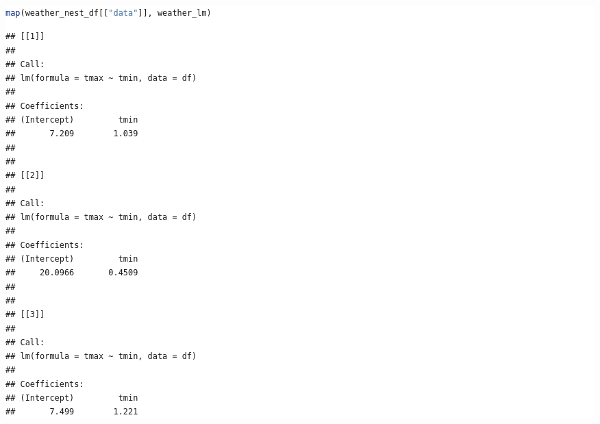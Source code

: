 ``` r
map(weather_nest_df[["data"]], weather_lm)
```

    ## [[1]]
    ## 
    ## Call:
    ## lm(formula = tmax ~ tmin, data = df)
    ## 
    ## Coefficients:
    ## (Intercept)         tmin  
    ##       7.209        1.039  
    ## 
    ## 
    ## [[2]]
    ## 
    ## Call:
    ## lm(formula = tmax ~ tmin, data = df)
    ## 
    ## Coefficients:
    ## (Intercept)         tmin  
    ##     20.0966       0.4509  
    ## 
    ## 
    ## [[3]]
    ## 
    ## Call:
    ## lm(formula = tmax ~ tmin, data = df)
    ## 
    ## Coefficients:
    ## (Intercept)         tmin  
    ##       7.499        1.221
